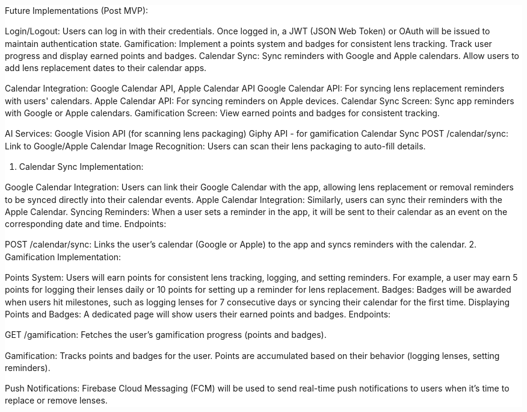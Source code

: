 Future Implementations (Post MVP):

Login/Logout: Users can log in with their credentials. Once logged in, a JWT (JSON Web Token) or OAuth will be issued to maintain authentication state.
Gamification:
Implement a points system and badges for consistent lens tracking.
Track user progress and display earned points and badges.
Calendar Sync:
Sync reminders with Google and Apple calendars.
Allow users to add lens replacement dates to their calendar apps.

Calendar Integration: Google Calendar API, Apple Calendar API
Google Calendar API: For syncing lens replacement reminders with users' calendars.
Apple Calendar API: For syncing reminders on Apple devices.
Calendar Sync Screen: Sync app reminders with Google or Apple calendars.
Gamification Screen: View earned points and badges for consistent tracking.

AI Services:
Google Vision API (for scanning lens packaging)
Giphy API - for gamification
Calendar Sync
POST /calendar/sync: Link to Google/Apple Calendar
Image Recognition: Users can scan their lens packaging to auto-fill details.

1. Calendar Sync
Implementation:

Google Calendar Integration: Users can link their Google Calendar with the app, allowing lens replacement or removal reminders to be synced directly into their calendar events.
Apple Calendar Integration: Similarly, users can sync their reminders with the Apple Calendar.
Syncing Reminders: When a user sets a reminder in the app, it will be sent to their calendar as an event on the corresponding date and time.
Endpoints:

POST /calendar/sync: Links the user’s calendar (Google or Apple) to the app and syncs reminders with the calendar.
2. Gamification
Implementation:

Points System: Users will earn points for consistent lens tracking, logging, and setting reminders. For example, a user may earn 5 points for logging their lenses daily or 10 points for setting up a reminder for lens replacement.
Badges: Badges will be awarded when users hit milestones, such as logging lenses for 7 consecutive days or syncing their calendar for the first time.
Displaying Points and Badges: A dedicated page will show users their earned points and badges.
Endpoints:

GET /gamification: Fetches the user’s gamification progress (points and badges).

Gamification:
Tracks points and badges for the user. Points are accumulated based on their behavior (logging lenses, setting reminders).


Push Notifications: Firebase Cloud Messaging (FCM) will be used to send real-time push notifications to users when it’s time to replace or remove lenses.
